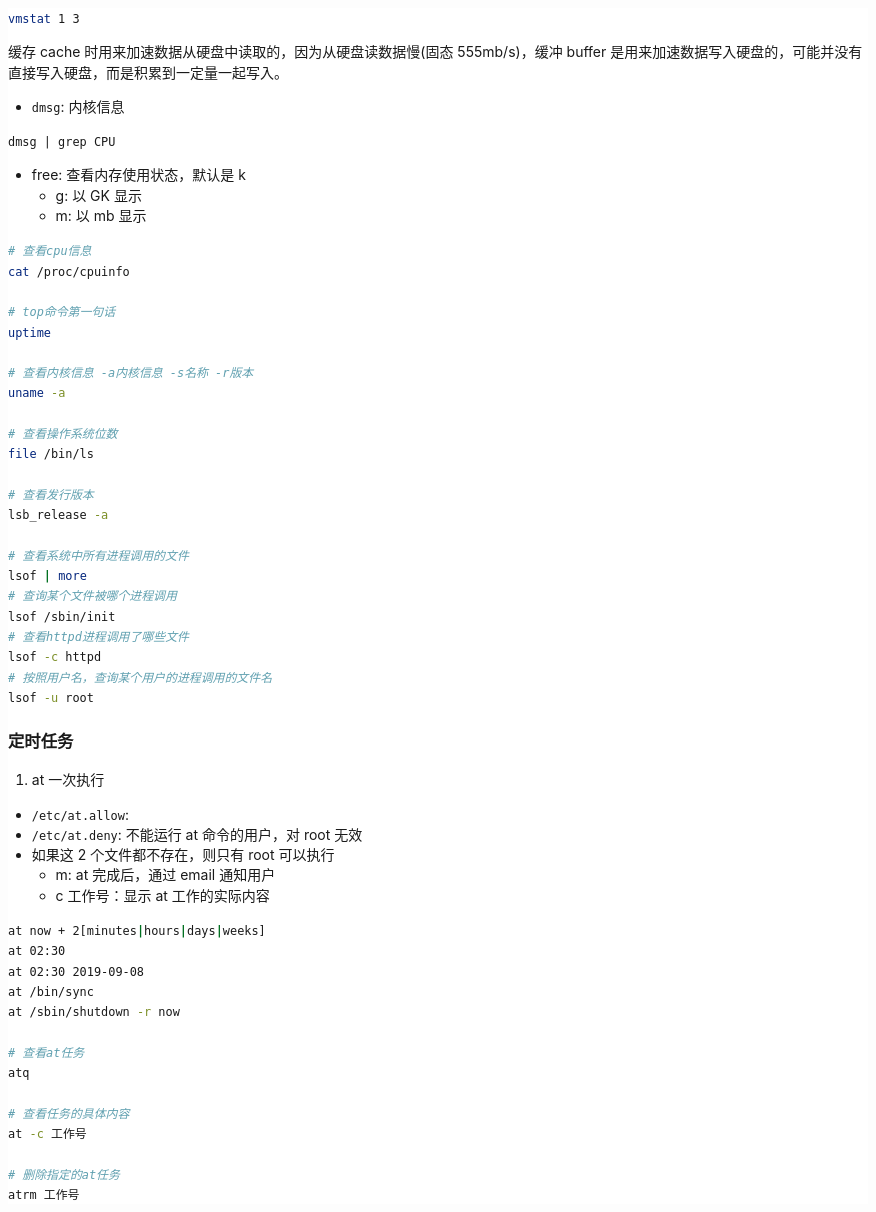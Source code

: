 ```bash
vmstat 1 3
```

缓存 cache 时用来加速数据从硬盘中读取的，因为从硬盘读数据慢(固态 555mb/s)，缓冲 buffer 是用来加速数据写入硬盘的，可能并没有直接写入硬盘，而是积累到一定量一起写入。

- `dmsg`: 内核信息

```
dmsg | grep CPU
```

- free: 查看内存使用状态，默认是 k
  - g: 以 GK 显示
  - m: 以 mb 显示

```bash
# 查看cpu信息
cat /proc/cpuinfo

# top命令第一句话
uptime

# 查看内核信息 -a内核信息 -s名称 -r版本
uname -a

# 查看操作系统位数
file /bin/ls

# 查看发行版本
lsb_release -a

# 查看系统中所有进程调用的文件
lsof | more
# 查询某个文件被哪个进程调用
lsof /sbin/init
# 查看httpd进程调用了哪些文件
lsof -c httpd
# 按照用户名，查询某个用户的进程调用的文件名
lsof -u root
```

### 定时任务

1. at 一次执行

- `/etc/at.allow`:
- `/etc/at.deny`: 不能运行 at 命令的用户，对 root 无效
- 如果这 2 个文件都不存在，则只有 root 可以执行
  - m: at 完成后，通过 email 通知用户
  - c 工作号：显示 at 工作的实际内容

```bash
at now + 2[minutes|hours|days|weeks]
at 02:30
at 02:30 2019-09-08
at /bin/sync
at /sbin/shutdown -r now

# 查看at任务
atq

# 查看任务的具体内容
at -c 工作号

# 删除指定的at任务
atrm 工作号
```
